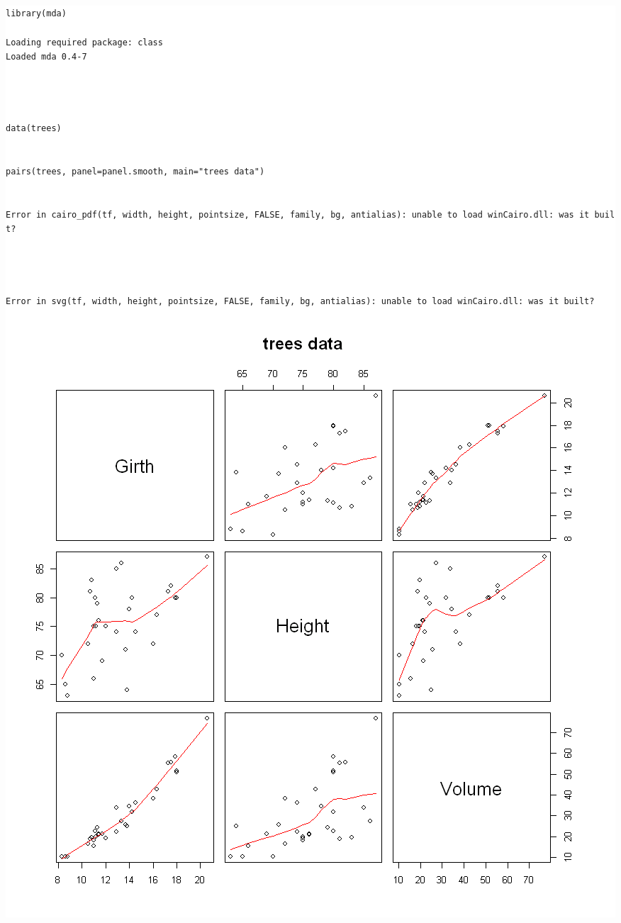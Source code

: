 

    library(mda)

    Loading required package: class
    Loaded mda 0.4-7
    
    


    data(trees)


    pairs(trees, panel=panel.smooth, main="trees data")


    Error in cairo_pdf(tf, width, height, pointsize, FALSE, family, bg, antialias): unable to load winCairo.dll: was it built?
    



    Error in svg(tf, width, height, pointsize, FALSE, family, bg, antialias): unable to load winCairo.dll: was it built?
    



![png](R_datamining_files/R_datamining_34_2.png)
